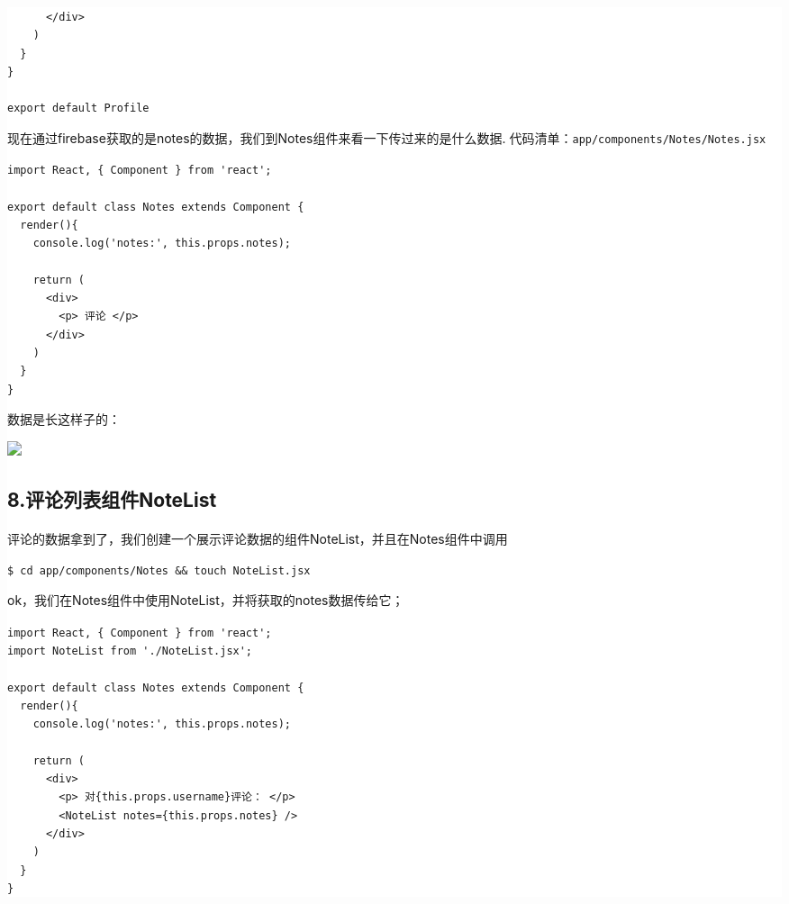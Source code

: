 ```
      </div>
    )
  }
}

export default Profile

```

现在通过firebase获取的是notes的数据，我们到Notes组件来看一下传过来的是什么数据. 代码清单：`app/components/Notes/Notes.jsx`

```
import React, { Component } from 'react';

export default class Notes extends Component {
  render(){
    console.log('notes:', this.props.notes);

    return (
      <div>
        <p> 评论 </p>
      </div>
    )
  }
}

```

数据是长这样子的：

[![](/GuoYongfeng/idoc/raw/2016_bak/img/notetaker/firebase.png)](/GuoYongfeng/idoc/blob/2016_bak/img/notetaker/firebase.png)

## [](#8评论列表组件notelist)8.评论列表组件NoteList

评论的数据拿到了，我们创建一个展示评论数据的组件NoteList，并且在Notes组件中调用

```
$ cd app/components/Notes && touch NoteList.jsx

```

ok，我们在Notes组件中使用NoteList，并将获取的notes数据传给它；

```
import React, { Component } from 'react';
import NoteList from './NoteList.jsx';

export default class Notes extends Component {
  render(){
    console.log('notes:', this.props.notes);

    return (
      <div>
        <p> 对{this.props.username}评论： </p>
        <NoteList notes={this.props.notes} />
      </div>
    )
  }
}

```
